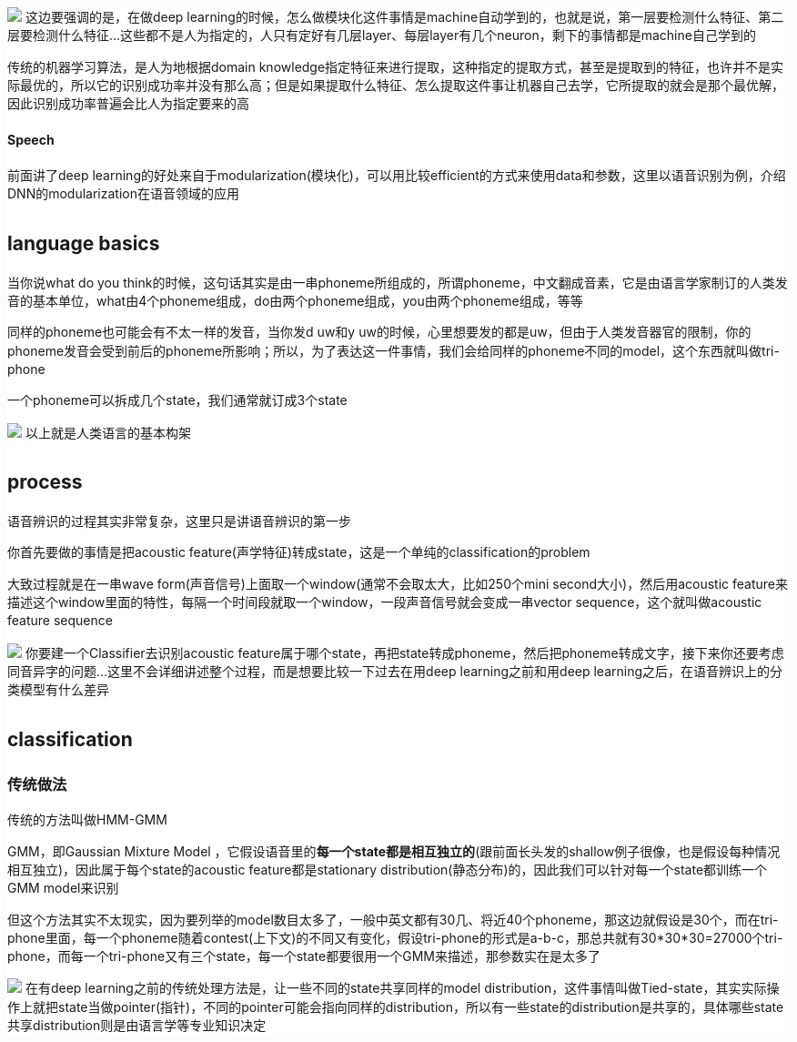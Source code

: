 ![](https://cdn.jsdelivr.net/gh/makaspacex/PictureZone@main/libs/mlnotes/img/modularization4.png)
这边要强调的是，在做deep learning的时候，怎么做模块化这件事情是machine自动学到的，也就是说，第一层要检测什么特征、第二层要检测什么特征...这些都不是人为指定的，人只有定好有几层layer、每层layer有几个neuron，剩下的事情都是machine自己学到的

传统的机器学习算法，是人为地根据domain knowledge指定特征来进行提取，这种指定的提取方式，甚至是提取到的特征，也许并不是实际最优的，所以它的识别成功率并没有那么高；但是如果提取什么特征、怎么提取这件事让机器自己去学，它所提取的就会是那个最优解，因此识别成功率普遍会比人为指定要来的高

#### Speech

前面讲了deep learning的好处来自于modularization(模块化)，可以用比较efficient的方式来使用data和参数，这里以语音识别为例，介绍DNN的modularization在语音领域的应用

## language basics 

当你说what do you think的时候，这句话其实是由一串phoneme所组成的，所谓phoneme，中文翻成音素，它是由语言学家制订的人类发音的基本单位，what由4个phoneme组成，do由两个phoneme组成，you由两个phoneme组成，等等

同样的phoneme也可能会有不太一样的发音，当你发d uw和y uw的时候，心里想要发的都是uw，但由于人类发音器官的限制，你的phoneme发音会受到前后的phoneme所影响；所以，为了表达这一件事情，我们会给同样的phoneme不同的model，这个东西就叫做tri-phone

一个phoneme可以拆成几个state，我们通常就订成3个state

![](https://cdn.jsdelivr.net/gh/makaspacex/PictureZone@main/libs/mlnotes/img/speech1.png)
以上就是人类语言的基本构架

## process

语音辨识的过程其实非常复杂，这里只是讲语音辨识的第一步

你首先要做的事情是把acoustic feature(声学特征)转成state，这是一个单纯的classification的problem

大致过程就是在一串wave form(声音信号)上面取一个window(通常不会取太大，比如250个mini second大小)，然后用acoustic feature来描述这个window里面的特性，每隔一个时间段就取一个window，一段声音信号就会变成一串vector sequence，这个就叫做acoustic feature sequence

![](https://cdn.jsdelivr.net/gh/makaspacex/PictureZone@main/libs/mlnotes/img/speech2.png)
你要建一个Classifier去识别acoustic feature属于哪个state，再把state转成phoneme，然后把phoneme转成文字，接下来你还要考虑同音异字的问题...这里不会详细讲述整个过程，而是想要比较一下过去在用deep learning之前和用deep learning之后，在语音辨识上的分类模型有什么差异

## classification

### 传统做法

传统的方法叫做HMM-GMM

GMM，即Gaussian Mixture Model ，它假设语音里的**每一个state都是相互独立的**(跟前面长头发的shallow例子很像，也是假设每种情况相互独立)，因此属于每个state的acoustic feature都是stationary distribution(静态分布)的，因此我们可以针对每一个state都训练一个GMM model来识别

但这个方法其实不太现实，因为要列举的model数目太多了，一般中英文都有30几、将近40个phoneme，那这边就假设是30个，而在tri-phone里面，每一个phoneme随着contest(上下文)的不同又有变化，假设tri-phone的形式是a-b-c，那总共就有30\*30\*30=27000个tri-phone，而每一个tri-phone又有三个state，每一个state都要很用一个GMM来描述，那参数实在是太多了

![](https://cdn.jsdelivr.net/gh/makaspacex/PictureZone@main/libs/mlnotes/img/speech3.png)
在有deep learning之前的传统处理方法是，让一些不同的state共享同样的model distribution，这件事情叫做Tied-state，其实实际操作上就把state当做pointer(指针)，不同的pointer可能会指向同样的distribution，所以有一些state的distribution是共享的，具体哪些state共享distribution则是由语言学等专业知识决定

